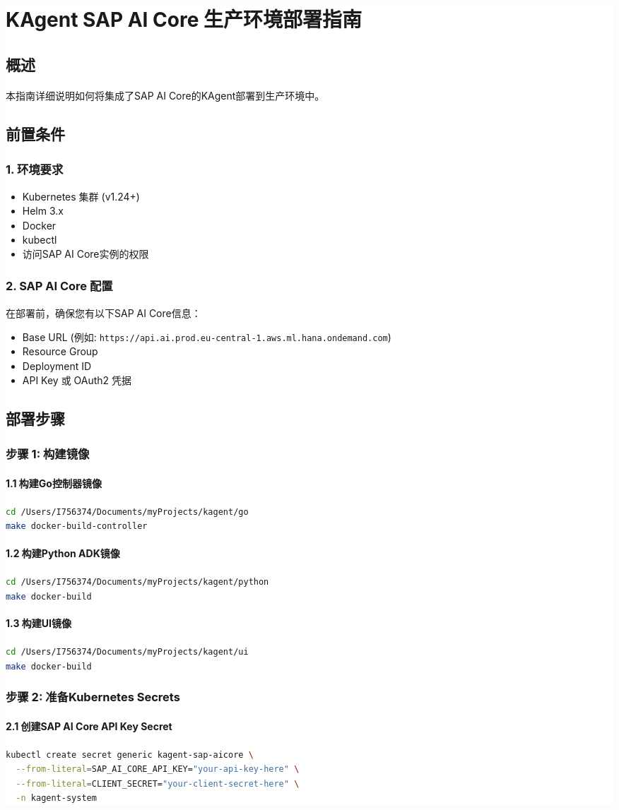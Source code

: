 # KAgent SAP AI Core 生产环境部署指南

## 概述

本指南详细说明如何将集成了SAP AI Core的KAgent部署到生产环境中。

## 前置条件

### 1. 环境要求
- Kubernetes 集群 (v1.24+)
- Helm 3.x
- Docker
- kubectl
- 访问SAP AI Core实例的权限

### 2. SAP AI Core 配置
在部署前，确保您有以下SAP AI Core信息：
- Base URL (例如: `https://api.ai.prod.eu-central-1.aws.ml.hana.ondemand.com`)
- Resource Group
- Deployment ID
- API Key 或 OAuth2 凭据

## 部署步骤

### 步骤 1: 构建镜像

#### 1.1 构建Go控制器镜像
```bash
cd /Users/I756374/Documents/myProjects/kagent/go
make docker-build-controller
```

#### 1.2 构建Python ADK镜像
```bash
cd /Users/I756374/Documents/myProjects/kagent/python
make docker-build
```

#### 1.3 构建UI镜像
```bash
cd /Users/I756374/Documents/myProjects/kagent/ui
make docker-build
```

### 步骤 2: 准备Kubernetes Secrets

#### 2.1 创建SAP AI Core API Key Secret
```bash
kubectl create secret generic kagent-sap-aicore \
  --from-literal=SAP_AI_CORE_API_KEY="your-api-key-here" \
  --from-literal=CLIENT_SECRET="your-client-secret-here" \
  -n kagent-system
```
